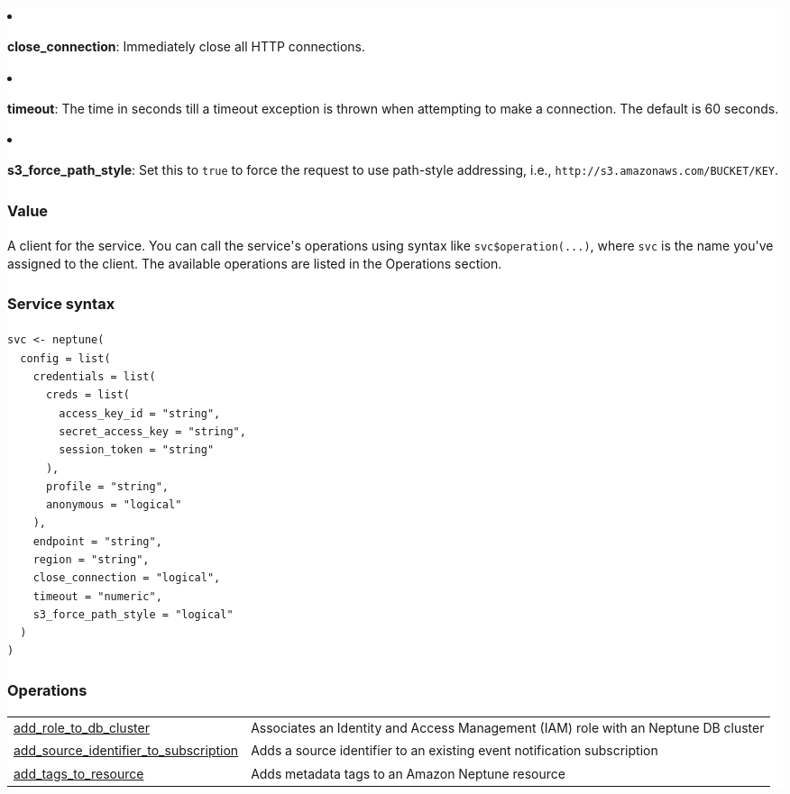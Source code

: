 <li><p><strong>close_connection</strong>: Immediately close all HTTP
connections.</p></li>
<li><p><strong>timeout</strong>: The time in seconds till a timeout
exception is thrown when attempting to make a connection. The default is
60 seconds.</p></li>
<li><p><strong>s3_force_path_style</strong>: Set this to
<code>true</code> to force the request to use path-style addressing,
i.e., <code
style="white-space: pre;">⁠http://s3.amazonaws.com/BUCKET/KEY⁠</code>.</p></li>
</ul></td>
</tr>
</tbody>
</table>

### Value

A client for the service. You can call the service's operations using
syntax like `svc$operation(...)`, where `svc` is the name you've
assigned to the client. The available operations are listed in the
Operations section.

### Service syntax

    svc <- neptune(
      config = list(
        credentials = list(
          creds = list(
            access_key_id = "string",
            secret_access_key = "string",
            session_token = "string"
          ),
          profile = "string",
          anonymous = "logical"
        ),
        endpoint = "string",
        region = "string",
        close_connection = "logical",
        timeout = "numeric",
        s3_force_path_style = "logical"
      )
    )

### Operations

<table>
<tbody>
<tr class="odd">
<td style="text-align: left;"><a href="../neptune_add_role_to_db_cluster/"> add_role_to_db_cluster </a></td>
<td style="text-align: left;">Associates an Identity and Access
Management (IAM) role with an Neptune DB cluster</td>
</tr>
<tr class="even">
<td style="text-align: left;"><a href="../neptune_add_source_identifier_to_subscription/"> add_source_identifier_to_subscription </a></td>
<td style="text-align: left;">Adds a source identifier to an existing
event notification subscription</td>
</tr>
<tr class="odd">
<td style="text-align: left;"><a href="../neptune_add_tags_to_resource/"> add_tags_to_resource </a></td>
<td style="text-align: left;">Adds metadata tags to an Amazon Neptune
resource</td>
</tr>